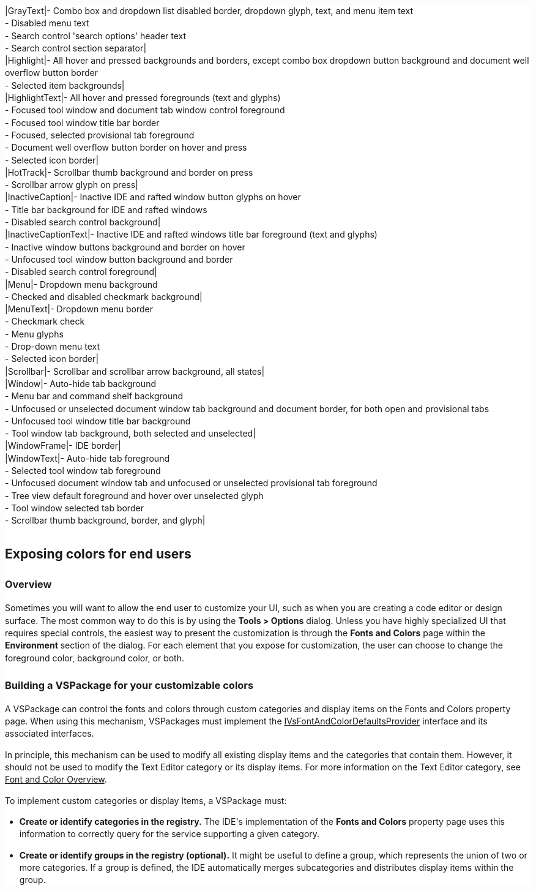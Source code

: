|GrayText|-   Combo box and dropdown list disabled border, dropdown glyph, text, and menu item text<br />-   Disabled menu text<br />-   Search control 'search options' header text<br />-   Search control section separator|  
|Highlight|-   All hover and pressed backgrounds and borders, except combo box dropdown button background and document well overflow button border<br />-   Selected item backgrounds|  
|HighlightText|-   All hover and pressed foregrounds (text and glyphs)<br />-   Focused tool window and document tab window control foreground<br />-   Focused tool window title bar border<br />-   Focused, selected provisional tab foreground<br />-   Document well overflow button border on hover and press<br />-   Selected icon border|  
|HotTrack|-   Scrollbar thumb background and border on press<br />-   Scrollbar arrow glyph on press|  
|InactiveCaption|-   Inactive IDE and rafted window button glyphs on hover<br />-   Title bar background for IDE and rafted windows<br />-   Disabled search control background|  
|InactiveCaptionText|-   Inactive IDE and rafted windows title bar foreground (text and glyphs)<br />-   Inactive window buttons background and border on hover<br />-   Unfocused tool window button background and border<br />-   Disabled search control foreground|  
|Menu|-   Dropdown menu background<br />-   Checked and disabled checkmark background|  
|MenuText|-   Dropdown menu border<br />-   Checkmark check<br />-   Menu glyphs<br />-   Drop-down menu text<br />-   Selected icon border|  
|Scrollbar|-   Scrollbar and scrollbar arrow background, all states|  
|Window|-   Auto-hide tab background<br />-   Menu bar and command shelf background<br />-   Unfocused or unselected document window tab background and document border, for both open and provisional tabs<br />-   Unfocused tool window title bar background<br />-   Tool window tab background, both selected and unselected|  
|WindowFrame|-   IDE border|  
|WindowText|-   Auto-hide tab foreground<br />-   Selected tool window tab foreground<br />-   Unfocused document window tab and unfocused or unselected provisional tab foreground<br />-   Tree view default foreground and hover over unselected glyph<br />-   Tool window selected tab border<br />-   Scrollbar thumb background, border, and glyph|  
  
##  <a name="BKMK_ExposingColorsForEndUsers"></a> Exposing colors for end users  
  
### Overview  
 Sometimes you will want to allow the end user to customize your UI, such as when you are creating a code editor or design surface. The most common way to do this is by using the **Tools > Options** dialog. Unless you have highly specialized UI that requires special controls, the easiest way to present the customization is through the **Fonts and Colors** page within the **Environment** section of the dialog. For each element that you expose for customization, the user can choose to change the foreground color, background color, or both.  
  
### Building a VSPackage for your customizable colors  
 A VSPackage can control the fonts and colors through custom categories and display items on the Fonts and Colors property page. When using this mechanism, VSPackages must implement the [IVsFontAndColorDefaultsProvider](https://msdn.microsoft.com/en-us/library/microsoft.visualstudio.shell.interop.ivsfontandcolordefaultsprovider.aspx) interface and its associated interfaces.  
  
 In principle, this mechanism can be used to modify all existing display items and the categories that contain them. However, it should not be used to modify the Text Editor category or its display items. For more information on the Text Editor category, see [Font and Color Overview](https://msdn.microsoft.com/en-us/library/bb165065.aspx).  
  
 To implement custom categories or display Items, a VSPackage must:  
  
-   **Create or identify categories in the registry.** The IDE's implementation of the **Fonts and Colors** property page uses this information to correctly query for the service supporting a given category.  
  
-   **Create or identify groups in the registry (optional).** It might be useful to define a group, which represents the union of two or more categories. If a group is defined, the IDE automatically merges subcategories and distributes display items within the group.  
  